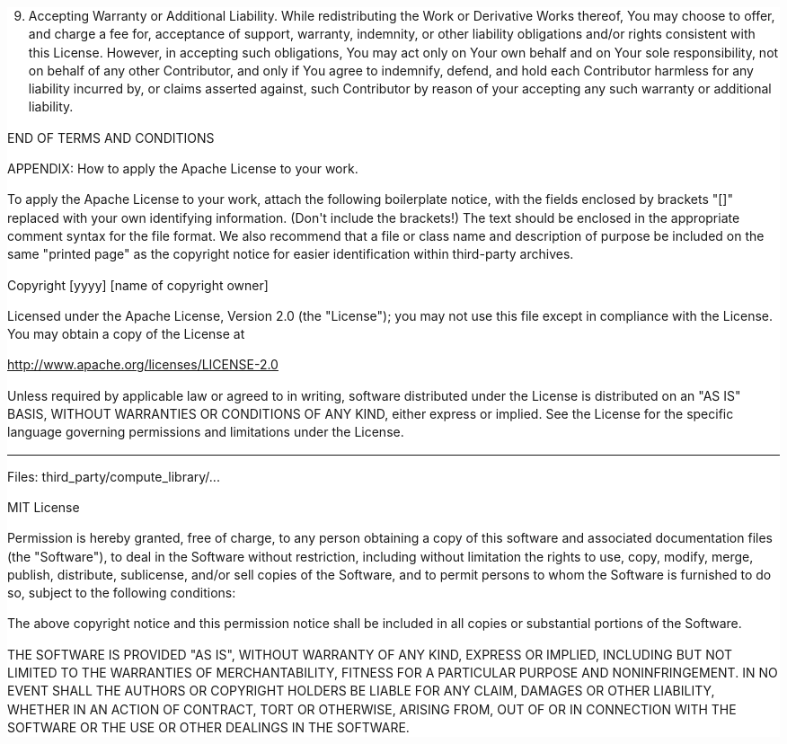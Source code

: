 9. Accepting Warranty or Additional Liability. While redistributing
the Work or Derivative Works thereof, You may choose to offer,
and charge a fee for, acceptance of support, warranty, indemnity,
or other liability obligations and/or rights consistent with this
License. However, in accepting such obligations, You may act only
on Your own behalf and on Your sole responsibility, not on behalf
of any other Contributor, and only if You agree to indemnify,
defend, and hold each Contributor harmless for any liability
incurred by, or claims asserted against, such Contributor by reason
of your accepting any such warranty or additional liability.

END OF TERMS AND CONDITIONS

APPENDIX: How to apply the Apache License to your work.

To apply the Apache License to your work, attach the following
boilerplate notice, with the fields enclosed by brackets "[]"
replaced with your own identifying information. (Don't include
the brackets!)  The text should be enclosed in the appropriate
comment syntax for the file format. We also recommend that a
file or class name and description of purpose be included on the
same "printed page" as the copyright notice for easier
identification within third-party archives.

Copyright [yyyy] [name of copyright owner]

Licensed under the Apache License, Version 2.0 (the "License");
you may not use this file except in compliance with the License.
You may obtain a copy of the License at

http://www.apache.org/licenses/LICENSE-2.0

Unless required by applicable law or agreed to in writing, software
distributed under the License is distributed on an "AS IS" BASIS,
WITHOUT WARRANTIES OR CONDITIONS OF ANY KIND, either express or implied.
See the License for the specific language governing permissions and
limitations under the License.

------------------
Files: third_party/compute_library/...

MIT License

Permission is hereby granted, free of charge, to any person obtaining a copy
of this software and associated documentation files (the "Software"), to deal
in the Software without restriction, including without limitation the rights
to use, copy, modify, merge, publish, distribute, sublicense, and/or sell
copies of the Software, and to permit persons to whom the Software is
furnished to do so, subject to the following conditions:

The above copyright notice and this permission notice shall be included in all
copies or substantial portions of the Software.

THE SOFTWARE IS PROVIDED "AS IS", WITHOUT WARRANTY OF ANY KIND, EXPRESS OR
IMPLIED, INCLUDING BUT NOT LIMITED TO THE WARRANTIES OF MERCHANTABILITY,
FITNESS FOR A PARTICULAR PURPOSE AND NONINFRINGEMENT. IN NO EVENT SHALL THE
AUTHORS OR COPYRIGHT HOLDERS BE LIABLE FOR ANY CLAIM, DAMAGES OR OTHER
LIABILITY, WHETHER IN AN ACTION OF CONTRACT, TORT OR OTHERWISE, ARISING FROM,
OUT OF OR IN CONNECTION WITH THE SOFTWARE OR THE USE OR OTHER DEALINGS IN THE
SOFTWARE.
